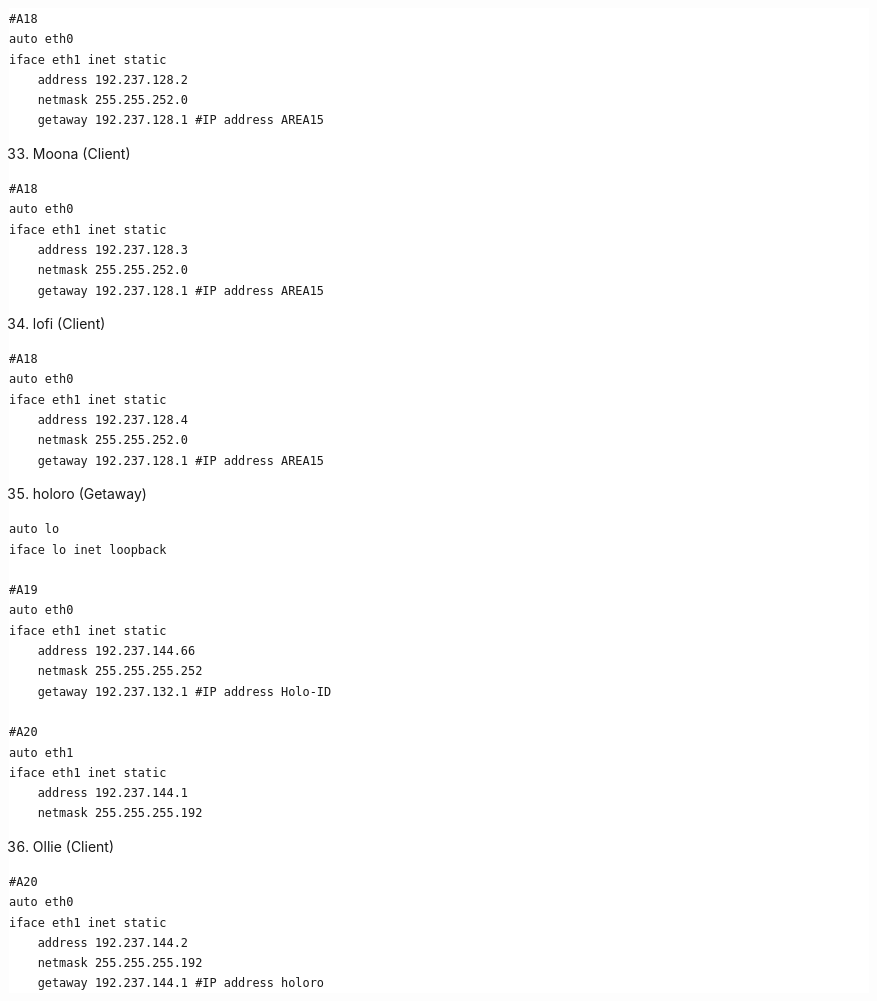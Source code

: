 ```
#A18
auto eth0
iface eth1 inet static
	address 192.237.128.2
	netmask 255.255.252.0
	getaway 192.237.128.1 #IP address AREA15
```

33. Moona (Client)

```
#A18
auto eth0
iface eth1 inet static
	address 192.237.128.3
	netmask 255.255.252.0
	getaway 192.237.128.1 #IP address AREA15
```

34. lofi (Client)

```
#A18
auto eth0
iface eth1 inet static
	address 192.237.128.4
	netmask 255.255.252.0
	getaway 192.237.128.1 #IP address AREA15
```

35. holoro (Getaway)

```
auto lo
iface lo inet loopback

#A19
auto eth0
iface eth1 inet static
	address 192.237.144.66
	netmask 255.255.255.252
	getaway 192.237.132.1 #IP address Holo-ID

#A20
auto eth1
iface eth1 inet static
	address 192.237.144.1
	netmask 255.255.255.192
```

36. Ollie (Client)

```
#A20
auto eth0
iface eth1 inet static
	address 192.237.144.2
	netmask 255.255.255.192
	getaway 192.237.144.1 #IP address holoro
```

